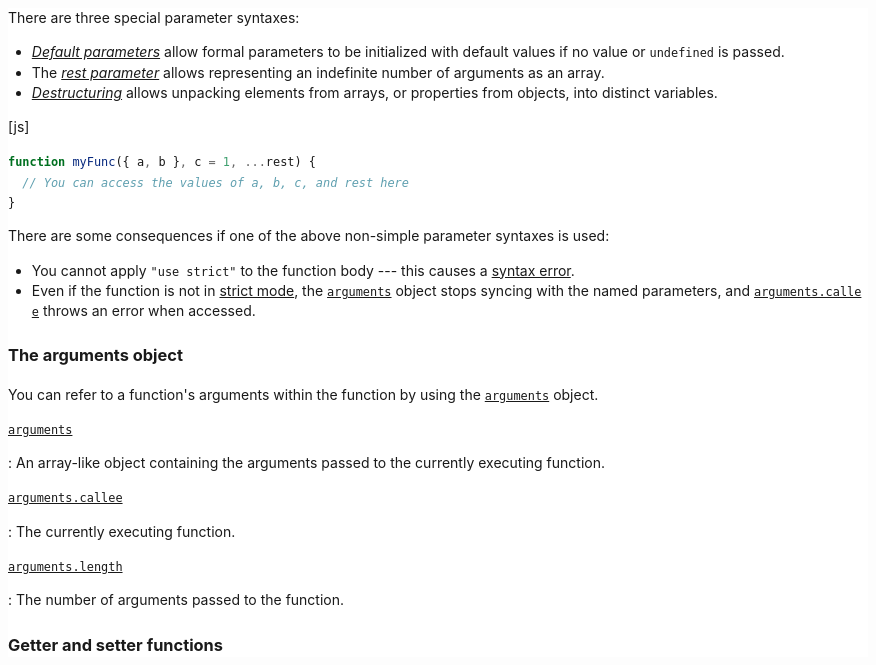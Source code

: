 
There are three special parameter syntaxes:

-   [*Default parameters*](functions/default_parameters) allow formal
    parameters to be initialized with default values if no value or
    `undefined` is passed.
-   The [*rest parameter*](functions/rest_parameters) allows
    representing an indefinite number of arguments as an array.
-   [*Destructuring*](operators/destructuring_assignment) allows
    unpacking elements from arrays, or properties from objects, into
    distinct variables.

 
 
[js]


```js
function myFunc({ a, b }, c = 1, ...rest) {
  // You can access the values of a, b, c, and rest here
}
```


There are some consequences if one of the above non-simple parameter
syntaxes is used:

-   You cannot apply `"use strict"` to the function body --- this causes
    a [syntax error](errors/strict_non_simple_params).
-   Even if the function is not in [strict mode](strict_mode), the
    [`arguments`](functions/arguments) object stops syncing with the
    named parameters, and
    [`arguments.callee`](functions/arguments/callee) throws an error
    when accessed.



 
### The arguments object 

 
You can refer to a function\'s arguments within the function by using
the [`arguments`](functions/arguments) object.

[`arguments`](functions/arguments)

:   An array-like object containing the arguments passed to the
    currently executing function.

[`arguments.callee`](functions/arguments/callee)

:   The currently executing function.

[`arguments.length`](functions/arguments/length)

:   The number of arguments passed to the function.



 
### Getter and setter functions 
